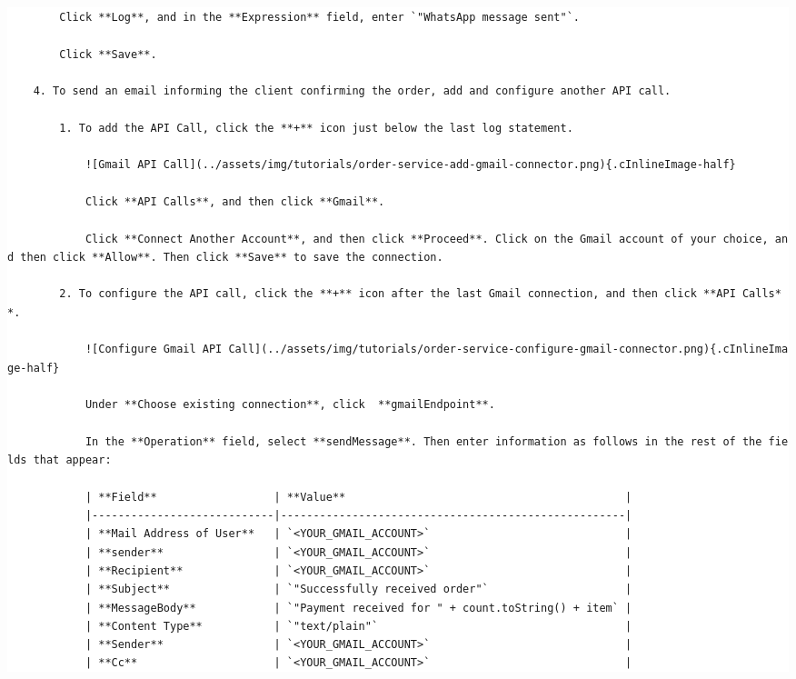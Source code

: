             Click **Log**, and in the **Expression** field, enter `"WhatsApp message sent"`. 
            
            Click **Save**.
    
        4. To send an email informing the client confirming the order, add and configure another API call.
        
            1. To add the API Call, click the **+** icon just below the last log statement.
            
                ![Gmail API Call](../assets/img/tutorials/order-service-add-gmail-connector.png){.cInlineImage-half}
            
                Click **API Calls**, and then click **Gmail**.
            
                Click **Connect Another Account**, and then click **Proceed**. Click on the Gmail account of your choice, and then click **Allow**. Then click **Save** to save the connection.
                
            2. To configure the API call, click the **+** icon after the last Gmail connection, and then click **API Calls**.
            
                ![Configure Gmail API Call](../assets/img/tutorials/order-service-configure-gmail-connector.png){.cInlineImage-half}
            
                Under **Choose existing connection**, click  **gmailEndpoint**. 
            
                In the **Operation** field, select **sendMessage**. Then enter information as follows in the rest of the fields that appear:
            
                | **Field**                  | **Value**                                           |
                |----------------------------|-----------------------------------------------------|
                | **Mail Address of User**   | `<YOUR_GMAIL_ACCOUNT>`                              |
                | **sender**                 | `<YOUR_GMAIL_ACCOUNT>`                              |        
                | **Recipient**              | `<YOUR_GMAIL_ACCOUNT>`                              |
                | **Subject**                | `"Successfully received order"`                     |
                | **MessageBody**            | `"Payment received for " + count.toString() + item` |
                | **Content Type**           | `"text/plain"`                                      |
                | **Sender**                 | `<YOUR_GMAIL_ACCOUNT>`                              |
                | **Cc**                     | `<YOUR_GMAIL_ACCOUNT>`                              |